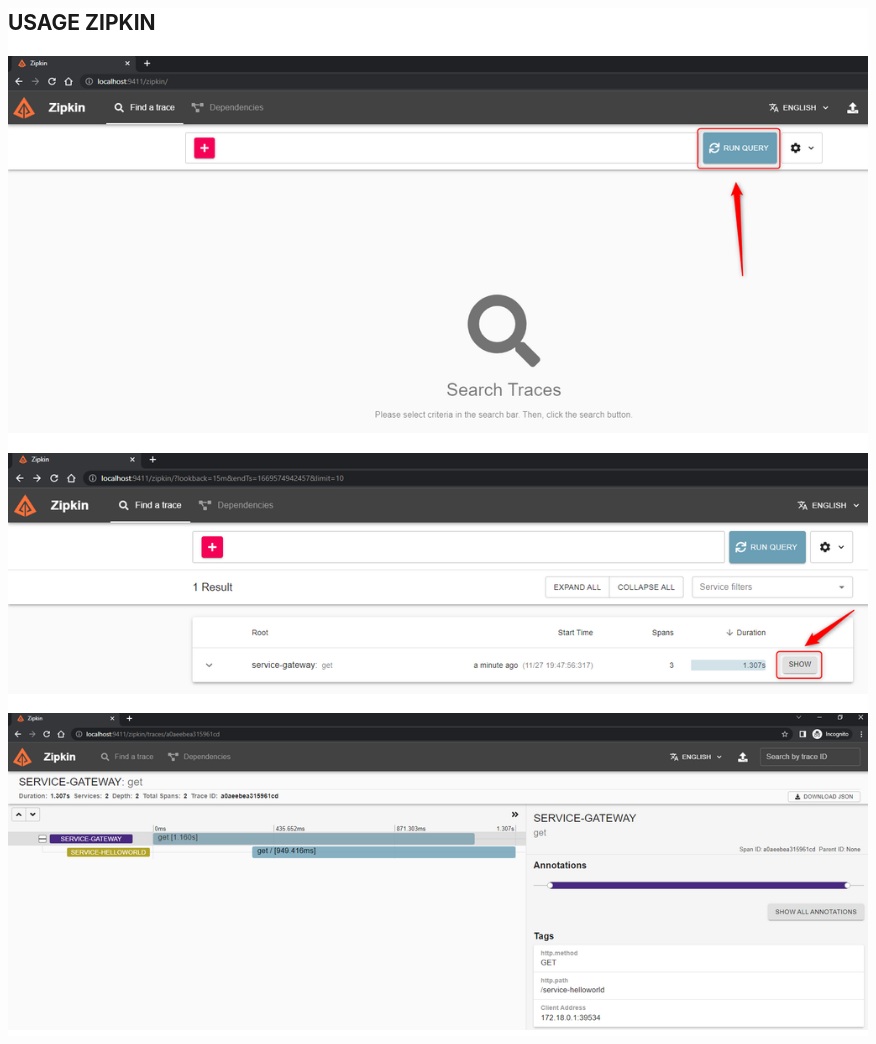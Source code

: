 
USAGE ZIPKIN
------------

![My Image](zipkin-1.png)

![My Image](zipkin-2.png)

![My Image](zipkin-3.png)
